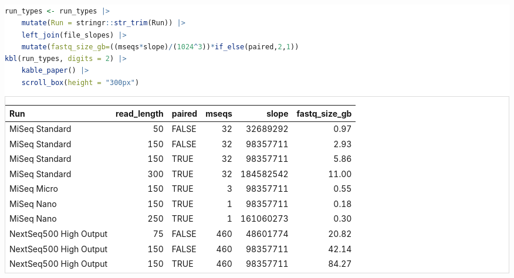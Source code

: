 ``` r
run_types <- run_types |>
    mutate(Run = stringr::str_trim(Run)) |>
    left_join(file_slopes) |>
    mutate(fastq_size_gb=((mseqs*slope)/(1024^3))*if_else(paired,2,1))
kbl(run_types, digits = 2) |>
    kable_paper() |>
    scroll_box(height = "300px")
```

<div>

<div style="border: 1px solid #ddd; padding: 0px; overflow-y: scroll; height:300px; ">

| Run                    | read_length | paired | mseqs |     slope | fastq_size_gb |
|:-----------------------|------------:|:-------|------:|----------:|--------------:|
| MiSeq Standard         |          50 | FALSE  |    32 |  32689292 |          0.97 |
| MiSeq Standard         |         150 | FALSE  |    32 |  98357711 |          2.93 |
| MiSeq Standard         |         150 | TRUE   |    32 |  98357711 |          5.86 |
| MiSeq Standard         |         300 | TRUE   |    32 | 184582542 |         11.00 |
| MiSeq Micro            |         150 | TRUE   |     3 |  98357711 |          0.55 |
| MiSeq Nano             |         150 | TRUE   |     1 |  98357711 |          0.18 |
| MiSeq Nano             |         250 | TRUE   |     1 | 161060273 |          0.30 |
| NextSeq500 High Output |          75 | FALSE  |   460 |  48601774 |         20.82 |
| NextSeq500 High Output |         150 | FALSE  |   460 |  98357711 |         42.14 |
| NextSeq500 High Output |         150 | TRUE   |   460 |  98357711 |         84.27 |
| NextSeq500 Mid Output  |         150 | FALSE  |   175 |  98357711 |         16.03 |
| NextSeq500 Mid Output  |         150 | TRUE   |   175 |  98357711 |         32.06 |
| NovaSeq6000 S2         |         150 | FALSE  |  1600 |  98357711 |        146.56 |
| NovaSeq6000 S2         |         150 | TRUE   |  1600 |  98357711 |        293.13 |
| NovaSeq6000 S4         |         150 | FALSE  |  2000 |  98357711 |        183.21 |
| NovaSeq6000 S4         |         150 | TRUE   |  2000 |  98357711 |        366.41 |
| NovaSeq6000 S4         |         100 | FALSE  |  2000 |  58839696 |        109.60 |
| NovaSeq6000 S4         |         100 | TRUE   |  2000 |  58839696 |        219.19 |
| AVITI Medium Output    |          75 | FALSE  |   250 |  48601774 |         11.32 |
| AVITI Medium Output    |          75 | TRUE   |   250 |  48601774 |         22.63 |
| AVITI High Output      |          75 | FALSE  |   500 |  48601774 |         22.63 |
| AVITI High Output      |          75 | TRUE   |   500 |  48601774 |         45.26 |
| AVITI Low Output       |         150 | FALSE  |   125 |  98357711 |         11.45 |
| AVITI Low Output       |         150 | TRUE   |   125 |  98357711 |         22.90 |
| AVITI Medium Output    |         150 | FALSE  |   250 |  98357711 |         22.90 |
| AVITI Medium Output    |         150 | TRUE   |   250 |  98357711 |         45.80 |
| AVITI High Output      |         150 | FALSE  |   500 |  98357711 |         45.80 |
| AVITI High Output      |         150 | TRUE   |   500 |  98357711 |         91.60 |
| AVITI Medium Output    |         300 | TRUE   |    50 | 184582542 |         17.19 |